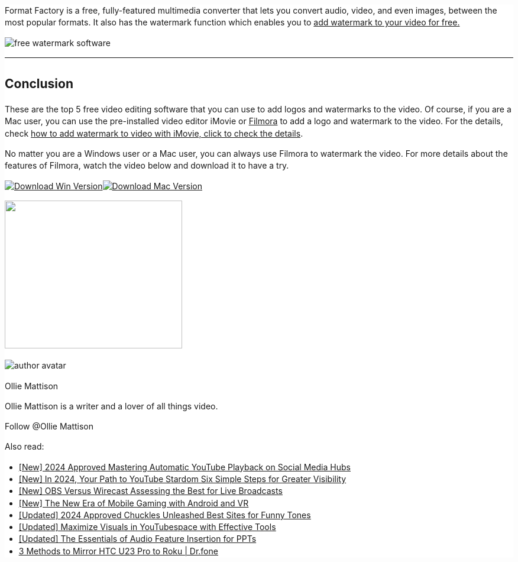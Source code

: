 Format Factory is a free, fully-featured multimedia converter that lets you convert audio, video, and even images, between the most popular formats. It also has the watermark function which enables you to [add watermark to your video for free.](https://features.en.softonic.com/mark-your-territory-using-watermarks-in-format-factory)

![free watermark software](https://images.wondershare.com/images/multimedia/format-factory.jpg "free watermark software")

---

## Conclusion

These are the top 5 free video editing software that you can use to add logos and watermarks to the video. Of course, if you are a Mac user, you can use the pre-installed video editor iMovie or [Filmora](https://tools.techidaily.com/wondershare/filmora/download/) to add a logo and watermark to the video. For the details, check [how to add watermark to video with iMovie, click to check the details](https://tools.techidaily.com/wondershare/filmora/download/).

No matter you are a Windows user or a Mac user, you can always use Filmora to watermark the video. For more details about the features of Filmora, watch the video below and download it to have a try.

[![Download Win Version](https://images.wondershare.com/filmora/guide/download-btn-win.jpg)](https://tools.techidaily.com/wondershare/filmora/download/)[![Download Mac Version](https://images.wondershare.com/filmora/guide/download-btn-mac.jpg)](https://tools.techidaily.com/wondershare/filmora/download/)


<a href="https://printrendy.pxf.io/c/5597632/1453719/17020" target="_top" id="1453719"><img src="//a.impactradius-go.com/display-ad/17020-1453719" border="0" alt="" width="300" height="250"/></a><img height="0" width="0" src="https://imp.pxf.io/i/5597632/1453719/17020" style="position:absolute;visibility:hidden;" border="0" />

![author avatar](https://images.wondershare.com/filmora/article-images/ollie-mattison.jpg)

Ollie Mattison

Ollie Mattison is a writer and a lover of all things video.

Follow @Ollie Mattison



<ins class="adsbygoogle"
      style="display:block"
      data-ad-client="ca-pub-7571918770474297"
      data-ad-slot="8358498916"
      data-ad-format="auto"
      data-full-width-responsive="true"></ins>
<span class="atpl-alsoreadstyle">Also read:</span>
<div><ul>
<li><a href="https://facebook-clips.techidaily.com/new-2024-approved-mastering-automatic-youtube-playback-on-social-media-hubs/"><u>[New] 2024 Approved  Mastering Automatic YouTube Playback on Social Media Hubs</u></a></li>
<li><a href="https://youtube-blog.techidaily.com/n-2024-your-path-to-youtube-stardom-six-simple-steps-for-greater-visibility/"><u>[New] In 2024, Your Path to YouTube Stardom  Six Simple Steps for Greater Visibility</u></a></li>
<li><a href="https://fox-glue.techidaily.com/new-obs-versus-wirecast-assessing-the-best-for-live-broadcasts/"><u>[New] OBS Versus Wirecast  Assessing the Best for Live Broadcasts</u></a></li>
<li><a href="https://article-files.techidaily.com/new-the-new-era-of-mobile-gaming-with-android-and-vr/"><u>[New] The New Era of Mobile Gaming with Android and VR</u></a></li>
<li><a href="https://article-posts.techidaily.com/updated-2024-approved-chuckles-unleashed-best-sites-for-funny-tones/"><u>[Updated] 2024 Approved  Chuckles Unleashed  Best Sites for Funny Tones</u></a></li>
<li><a href="https://facebook-video-footage.techidaily.com/updated-maximize-visuals-in-youtubespace-with-effective-tools/"><u>[Updated] Maximize Visuals in YouTubespace with Effective Tools</u></a></li>
<li><a href="https://fox-helps.techidaily.com/updated-the-essentials-of-audio-feature-insertion-for-ppts/"><u>[Updated] The Essentials of Audio Feature Insertion for PPTs</u></a></li>
<li><a href="https://screen-mirror.techidaily.com/3-methods-to-mirror-htc-u23-pro-to-roku-drfone-by-drfone-android/"><u>3 Methods to Mirror HTC U23 Pro to Roku | Dr.fone</u></a></li>